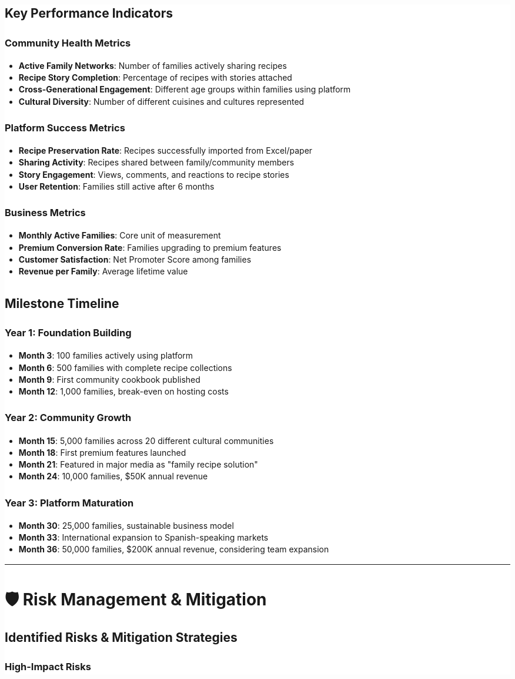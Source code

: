 ## Key Performance Indicators

### **Community Health Metrics**
- **Active Family Networks**: Number of families actively sharing recipes
- **Recipe Story Completion**: Percentage of recipes with stories attached
- **Cross-Generational Engagement**: Different age groups within families using platform
- **Cultural Diversity**: Number of different cuisines and cultures represented

### **Platform Success Metrics**
- **Recipe Preservation Rate**: Recipes successfully imported from Excel/paper
- **Sharing Activity**: Recipes shared between family/community members
- **Story Engagement**: Views, comments, and reactions to recipe stories
- **User Retention**: Families still active after 6 months

### **Business Metrics**
- **Monthly Active Families**: Core unit of measurement
- **Premium Conversion Rate**: Families upgrading to premium features
- **Customer Satisfaction**: Net Promoter Score among families
- **Revenue per Family**: Average lifetime value

## Milestone Timeline

### **Year 1: Foundation Building**
- **Month 3**: 100 families actively using platform
- **Month 6**: 500 families with complete recipe collections
- **Month 9**: First community cookbook published
- **Month 12**: 1,000 families, break-even on hosting costs

### **Year 2: Community Growth**
- **Month 15**: 5,000 families across 20 different cultural communities
- **Month 18**: First premium features launched
- **Month 21**: Featured in major media as "family recipe solution"
- **Month 24**: 10,000 families, $50K annual revenue

### **Year 3: Platform Maturation**
- **Month 30**: 25,000 families, sustainable business model
- **Month 33**: International expansion to Spanish-speaking markets
- **Month 36**: 50,000 families, $200K annual revenue, considering team expansion

---

# 🛡️ Risk Management & Mitigation

## Identified Risks & Mitigation Strategies

### **High-Impact Risks**
